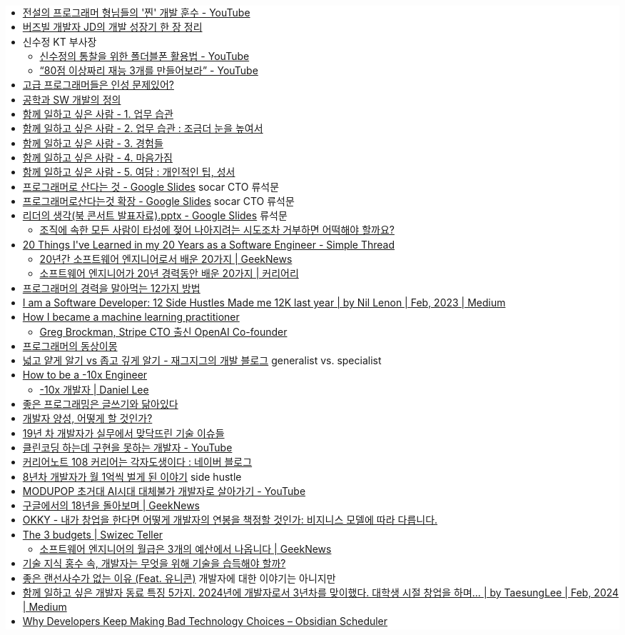 * [전설의 프로그래머 형님들의 '찐' 개발 훈수 - YouTube](https://www.youtube.com/watch?v=ZGSJsaA3ma4)
* [버즈빌 개발자 JD의 개발 성장기 한 장 정리](https://nullptr.notion.site/JD-8424ebc797524a4086ba8157c9561679)
* 신수정 KT 부사장
  * [신수정의 통찰을 위한 폴더블폰 활용법 - YouTube](https://www.youtube.com/watch?v=7kemotC762M)
  * [“80점 이상짜리 재능 3개를 만들어보라” - YouTube](https://www.youtube.com/watch?v=aqhGohmjNGY)
* [고급 프로그래머들은 인성 문제있어?](https://sunyzero.tistory.com/281)
* [공학과 SW 개발의 정의](https://brunch.co.kr/@cleancode/50)
* [함께 일하고 싶은 사람 - 1. 업무 습관](https://velog.io/@city7310/%ED%95%A8%EA%BB%98-%EC%9D%BC%ED%95%98%EA%B3%A0-%EC%8B%B6%EC%9D%80-%EC%82%AC%EB%9E%8C-1.-%EC%97%85%EB%AC%B4-%EC%8A%B5%EA%B4%80-w1mfhsf2)
* [함께 일하고 싶은 사람 - 2. 업무 습관 : 조금더 눈을 높여서](https://velog.io/@city7310/%ED%95%A8%EA%BB%98-%EC%9D%BC%ED%95%98%EA%B3%A0-%EC%8B%B6%EC%9D%80-%EC%82%AC%EB%9E%8C-2.-%EC%97%85%EB%AC%B4-%EC%8A%B5%EA%B4%80-%EC%A1%B0%EA%B8%88%EB%8D%94-%EB%88%88%EC%9D%84-%EB%86%92%EC%97%AC%EC%84%9C-wdgfmbqv)
* [함께 일하고 싶은 사람 - 3. 경험들](https://velog.io/@city7310/%ED%95%A8%EA%BB%98-%EC%9D%BC%ED%95%98%EA%B3%A0-%EC%8B%B6%EC%9D%80-%EC%82%AC%EB%9E%8C-3.-%EA%B2%BD%ED%97%98%EB%93%A4-7eoz24s6)
* [함께 일하고 싶은 사람 - 4. 마음가짐](https://velog.io/@city7310/%ED%95%A8%EA%BB%98-%EC%9D%BC%ED%95%98%EA%B3%A0-%EC%8B%B6%EC%9D%80-%EC%82%AC%EB%9E%8C-4.-%EB%A7%88%EC%9D%8C%EA%B0%80%EC%A7%90-newad9vz)
* [함께 일하고 싶은 사람 - 5. 여담 : 개인적인 팁, 성서](https://velog.io/@city7310/%ED%95%A8%EA%BB%98-%EC%9D%BC%ED%95%98%EA%B3%A0-%EC%8B%B6%EC%9D%80-%EC%82%AC%EB%9E%8C-5.-%EC%97%AC%EB%8B%B4-%EA%B0%9C%EC%9D%B8%EC%A0%81%EC%9D%B8-%ED%8C%81-%EC%84%B1%EC%84%9C-q8ltwtyu)
* [프로그래머로 산다는 것 - Google Slides](https://docs.google.com/presentation/d/1e1c0eyB1zYZFZyr4eIl0LSfhrp6SI9N_zy0ZIrZ4fVM/edit#slide=id.g1187a64b348_0_0) socar CTO 류석문
* [프로그래머로산다는것 확장 - Google Slides](https://docs.google.com/presentation/d/14LWmd95UWOYEq1ZclP-gbAhL7qP1tckXXoRizzU2xts/edit#slide=id.g1187a64b348_0_0) socar CTO 류석문
* [리더의 생각(북 콘서트 발표자료).pptx - Google Slides](https://docs.google.com/presentation/d/1rohQTXw9oEyIQ8KK24m0YeO4PaRgnjLt/edit#slide=id.g21f2aed3e5a_0_639) 류석문
  * [조직에 속한 모든 사람이 타성에 젖어 나아지려는 시도조차 거부하면 어떡해야 할까요?](https://www.linkedin.com/posts/sryoo_scitcu-smpulprwd-qtkspfstastwqzcqvirsv-activity-7044080243065724928-wTCS/)
* [20 Things I've Learned in my 20 Years as a Software Engineer - Simple Thread](https://www.simplethread.com/20-things-ive-learned-in-my-20-years-as-a-software-engineer/)
  * [20년간 소프트웨어 엔지니어로서 배운 20가지 | GeekNews](https://news.hada.io/topic?id=8358)
  * [소프트웨어 엔지니어가 20년 경력동안 배운 20가지 | 커리어리](https://careerly.co.kr/comments/76507)
* [프로그래머의 경력을 말아먹는 12가지 방법](https://ppss.kr/archives/63881)
* [I am a Software Developer: 12 Side Hustles Made me 12K last year | by Nil Lenon | Feb, 2023 | Medium](https://nillenon.medium.com/i-am-a-software-developer-12-side-hustles-made-me-12k-last-year-1df73b37f622)
* [How I became a machine learning practitioner](https://blog.gregbrockman.com/how-i-became-a-machine-learning-practitioner)
  * [Greg Brockman, Stripe CTO 출신 OpenAI Co-founder](https://www.linkedin.com/posts/huffonism_how-i-became-a-machine-learning-practitioner-activity-7033455128334532608-iUVc/)
* [프로그래머의 동상이몽](https://velog.io/@joosing/%ED%94%84%EB%A1%9C%EA%B7%B8%EB%9E%98%EB%A8%B8%EC%9D%98-%EB%8F%99%EC%83%81%EC%9D%B4%EB%AA%BD)
* [넓고 얕게 알기 vs 좁고 깊게 알기 - 재그지그의 개발 블로그](https://wormwlrm.github.io/2023/03/26/Generality-vs-Specialty.html) generalist vs. specialist
* [How to be a -10x Engineer](https://taylor.town/-10x)
  * [-10x 개발자 | Daniel Lee](https://typefully.com/dylayed/2tMRxRD)
* [좋은 프로그래밍은 글쓰기와 닮아있다](https://velog.io/@eddy_song/writing-and-programming)
* [개발자 양성, 어떻게 할 것인가?](https://www.slideshare.net/kimsubo/ss-256674213)
* [19년 차 개발자가 실무에서 맞닥뜨린 기술 이슈들](https://f-lab.kr/blog/dev-problems-solving-experience)
* [클린코딩 하는데 구현을 못하는 개발자 - YouTube](https://www.youtube.com/watch?v=cyoUrxDVGXE)
* [커리어노트 108 커리어는 각자도생이다 : 네이버 블로그](https://blog.naver.com/junedec369/223182247564)
* [8년차 개발자가 월 1억씩 벌게 된 이야기](https://www.jobless.blog/damon/) side hustle
* [MODUPOP 초거대 AI시대 대체불가 개발자로 살아가기 - YouTube](https://www.youtube.com/watch?v=2-bXSTgNEtg)
* [구글에서의 18년을 돌아보며 | GeekNews](https://news.hada.io/topic?id=11982)
* [OKKY - 내가 창업을 한다면 어떻게 개발자의 연봉을 책정할 것인가: 비지니스 모델에 따라 다릅니다.](https://okky.kr/articles/1210093)
* [The 3 budgets | Swizec Teller](https://swizec.com/blog/the-3-budgets/)
  * [소프트웨어 엔지니어의 월급은 3개의 예산에서 나옵니다 | GeekNews](https://news.hada.io/topic?id=12648)
* [기술 지식 홍수 속, 개발자는 무엇을 위해 기술을 습득해야 할까?](https://f-lab.kr/blog/good-developer-attitude)
* [좋은 랜선사수가 없는 이유 (Feat. 유니콘)](https://brunch.co.kr/@fbrudtjr1/62) 개발자에 대한 이야기는 아니지만
* [함께 일하고 싶은 개발자 동료 특징 5가지. 2024년에 개발자로서 3년차를 맞이했다. 대학생 시절 창업을 하며… | by TaesungLee | Feb, 2024 | Medium](https://medium.com/@dlxotjde_87064/%ED%95%A8%EA%BB%98-%EC%9D%BC%ED%95%98%EA%B3%A0-%EC%8B%B6%EC%9D%80-%EA%B0%9C%EB%B0%9C%EC%9E%90-%EB%8F%99%EB%A3%8C%EC%9D%98-5%EA%B0%80%EC%A7%80-%ED%8A%B9%EC%A7%95-50443c2dfe54)
* [Why Developers Keep Making Bad Technology Choices – Obsidian Scheduler](https://web.obsidianscheduler.com/why-developers-keep-making-bad-technology-choices/)
